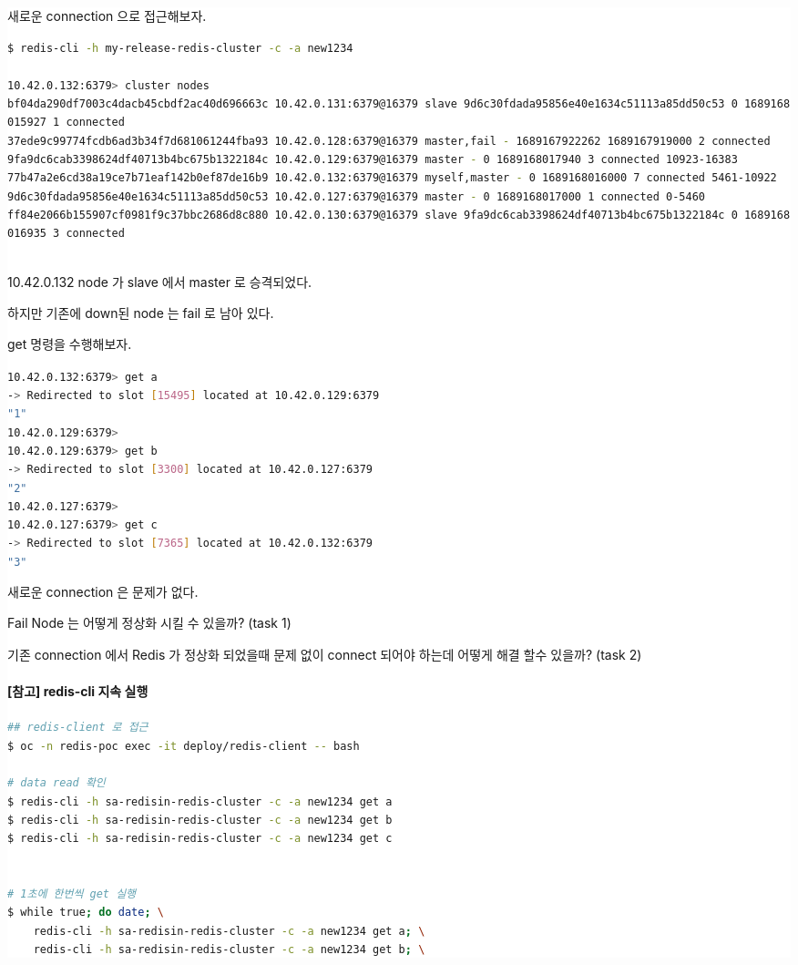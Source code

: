 

새로운 connection 으로 접근해보자.

```sh
$ redis-cli -h my-release-redis-cluster -c -a new1234

10.42.0.132:6379> cluster nodes
bf04da290df7003c4dacb45cbdf2ac40d696663c 10.42.0.131:6379@16379 slave 9d6c30fdada95856e40e1634c51113a85dd50c53 0 1689168015927 1 connected
37ede9c99774fcdb6ad3b34f7d681061244fba93 10.42.0.128:6379@16379 master,fail - 1689167922262 1689167919000 2 connected
9fa9dc6cab3398624df40713b4bc675b1322184c 10.42.0.129:6379@16379 master - 0 1689168017940 3 connected 10923-16383
77b47a2e6cd38a19ce7b71eaf142b0ef87de16b9 10.42.0.132:6379@16379 myself,master - 0 1689168016000 7 connected 5461-10922
9d6c30fdada95856e40e1634c51113a85dd50c53 10.42.0.127:6379@16379 master - 0 1689168017000 1 connected 0-5460
ff84e2066b155907cf0981f9c37bbc2686d8c880 10.42.0.130:6379@16379 slave 9fa9dc6cab3398624df40713b4bc675b1322184c 0 1689168016935 3 connected



```

10.42.0.132 node 가 slave 에서 master 로 승격되었다.

하지만 기존에 down된 node 는 fail 로 남아 있다.

get 명령을 수행해보자.

```sh
10.42.0.132:6379> get a
-> Redirected to slot [15495] located at 10.42.0.129:6379
"1"
10.42.0.129:6379>
10.42.0.129:6379> get b
-> Redirected to slot [3300] located at 10.42.0.127:6379
"2"
10.42.0.127:6379>
10.42.0.127:6379> get c
-> Redirected to slot [7365] located at 10.42.0.132:6379
"3"
```



새로운 connection 은 문제가 없다.

Fail Node 는 어떻게 정상화 시킬 수 있을까?  (task 1)

기존 connection 에서 Redis 가 정상화 되었을때 문제 없이 connect 되어야 하는데 어떻게 해결 할수 있을까?  (task 2)



#### [참고] redis-cli  지속 실행

```sh
## redis-client 로 접근
$ oc -n redis-poc exec -it deploy/redis-client -- bash

# data read 확인
$ redis-cli -h sa-redisin-redis-cluster -c -a new1234 get a
$ redis-cli -h sa-redisin-redis-cluster -c -a new1234 get b
$ redis-cli -h sa-redisin-redis-cluster -c -a new1234 get c


# 1초에 한번씩 get 실행
$ while true; do date; \
    redis-cli -h sa-redisin-redis-cluster -c -a new1234 get a; \
    redis-cli -h sa-redisin-redis-cluster -c -a new1234 get b; \
```